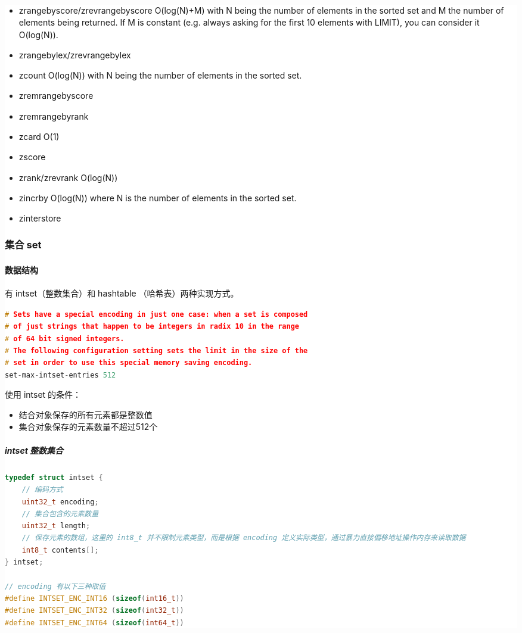 - zrangebyscore/zrevrangebyscore
  O(log(N)+M) with N being the number of elements in the sorted set and M the number of elements being returned. If M is constant (e.g. always asking for the first 10 elements with LIMIT), you can consider it O(log(N)).

- zrangebylex/zrevrangebylex

- zcount
  O(log(N)) with N being the number of elements in the sorted set.

- zremrangebyscore

- zremrangebyrank

- zcard
  O(1)

- zscore

- zrank/zrevrank
  O(log(N))

- zincrby
   O(log(N)) where N is the number of elements in the sorted set.

- zinterstore

### 集合 set 

#### 数据结构

有 intset（整数集合）和 hashtable （哈希表）两种实现方式。

```c
# Sets have a special encoding in just one case: when a set is composed
# of just strings that happen to be integers in radix 10 in the range
# of 64 bit signed integers.
# The following configuration setting sets the limit in the size of the
# set in order to use this special memory saving encoding.
set-max-intset-entries 512
```

 使用 intset 的条件：

- 结合对象保存的所有元素都是整数值
- 集合对象保存的元素数量不超过512个

##### intset 整数集合

```c
typedef struct intset {
    // 编码方式
    uint32_t encoding;
    // 集合包含的元素数量
    uint32_t length;
    // 保存元素的数组，这里的 int8_t 并不限制元素类型，而是根据 encoding 定义实际类型，通过暴力直接偏移地址操作内存来读取数据
    int8_t contents[];
} intset;

// encoding 有以下三种取值
#define INTSET_ENC_INT16 (sizeof(int16_t))
#define INTSET_ENC_INT32 (sizeof(int32_t))
#define INTSET_ENC_INT64 (sizeof(int64_t))
```
